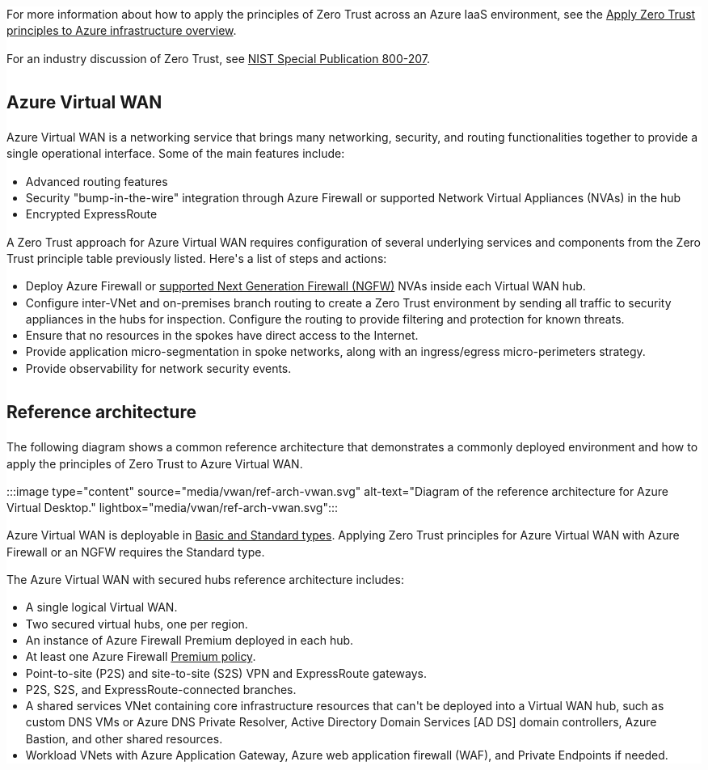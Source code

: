 For more information about how to apply the principles of Zero Trust across an Azure IaaS environment, see the [Apply Zero Trust principles to Azure infrastructure overview](azure-infrastructure-overview.md).

For an industry discussion of Zero Trust, see [NIST Special Publication 800-207](https://nvlpubs.nist.gov/nistpubs/SpecialPublications/NIST.SP.800-207.pdf).

## Azure Virtual WAN

Azure Virtual WAN is a networking service that brings many networking, security, and routing functionalities together to provide a single operational interface. Some of the main features include:

- Advanced routing features
- Security "bump-in-the-wire" integration through Azure Firewall or supported Network Virtual Appliances (NVAs) in the hub
- Encrypted ExpressRoute

A Zero Trust approach for Azure Virtual WAN requires configuration of several underlying services and components from the Zero Trust principle table previously listed. Here's a list of steps and actions:

- Deploy Azure Firewall or [supported Next Generation Firewall (NGFW)](/azure/virtual-wan/virtual-wan-locations-partners#partners-with-integrated-virtual-hub-offerings) NVAs inside each Virtual WAN hub.
- Configure inter-VNet and on-premises branch routing to create a Zero Trust environment by sending all traffic to security appliances in the hubs for inspection. Configure the routing to provide filtering and protection for known threats.
- Ensure that no resources in the spokes have direct access to the Internet.
- Provide application micro-segmentation in spoke networks, along with an ingress/egress micro-perimeters strategy.
- Provide observability for network security events.

## Reference architecture

The following diagram shows a common reference architecture that demonstrates a commonly deployed environment and how to apply the principles of Zero Trust to Azure Virtual WAN.

:::image type="content" source="media/vwan/ref-arch-vwan.svg" alt-text="Diagram of the reference architecture for Azure Virtual Desktop." lightbox="media/vwan/ref-arch-vwan.svg":::

Azure Virtual WAN is deployable in [Basic and Standard types](/azure/virtual-wan/virtual-wan-about#basicstandard). Applying Zero Trust principles for Azure Virtual WAN with Azure Firewall or an NGFW requires the Standard type.

The Azure Virtual WAN with secured hubs reference architecture includes:

- A single logical Virtual WAN.
- Two secured virtual hubs, one per region.
- An instance of Azure Firewall Premium deployed in each hub.
- At least one Azure Firewall [Premium policy](/azure/firewall-manager/policy-overview#basic-standard-and-premium-policies).
- Point-to-site (P2S) and site-to-site (S2S) VPN and ExpressRoute gateways.
- P2S, S2S, and ExpressRoute-connected branches.
- A shared services VNet containing core infrastructure resources that can't be deployed into a Virtual WAN hub, such as custom DNS VMs or Azure DNS Private Resolver, Active Directory Domain Services [AD DS] domain controllers, Azure Bastion, and other shared resources.
- Workload VNets with Azure Application Gateway, Azure web application firewall (WAF), and Private Endpoints if needed.
